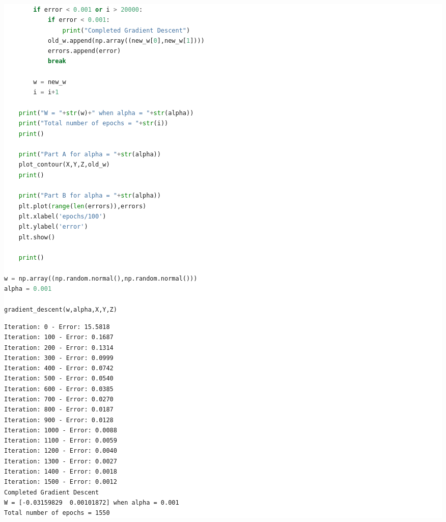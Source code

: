 ```python
        if error < 0.001 or i > 20000:
            if error < 0.001:
                print("Completed Gradient Descent")
            old_w.append(np.array((new_w[0],new_w[1])))
            errors.append(error)
            break

        w = new_w
        i = i+1
        
    print("W = "+str(w)+" when alpha = "+str(alpha))
    print("Total number of epochs = "+str(i))
    print()

    print("Part A for alpha = "+str(alpha))
    plot_contour(X,Y,Z,old_w)
    print()

    print("Part B for alpha = "+str(alpha))
    plt.plot(range(len(errors)),errors)
    plt.xlabel('epochs/100')
    plt.ylabel('error')
    plt.show()

    print()

w = np.array((np.random.normal(),np.random.normal()))
alpha = 0.001

gradient_descent(w,alpha,X,Y,Z)
```

    Iteration: 0 - Error: 15.5818
    Iteration: 100 - Error: 0.1687
    Iteration: 200 - Error: 0.1314
    Iteration: 300 - Error: 0.0999
    Iteration: 400 - Error: 0.0742
    Iteration: 500 - Error: 0.0540
    Iteration: 600 - Error: 0.0385
    Iteration: 700 - Error: 0.0270
    Iteration: 800 - Error: 0.0187
    Iteration: 900 - Error: 0.0128
    Iteration: 1000 - Error: 0.0088
    Iteration: 1100 - Error: 0.0059
    Iteration: 1200 - Error: 0.0040
    Iteration: 1300 - Error: 0.0027
    Iteration: 1400 - Error: 0.0018
    Iteration: 1500 - Error: 0.0012
    Completed Gradient Descent
    W = [-0.03159829  0.00101872] when alpha = 0.001
    Total number of epochs = 1550
    
